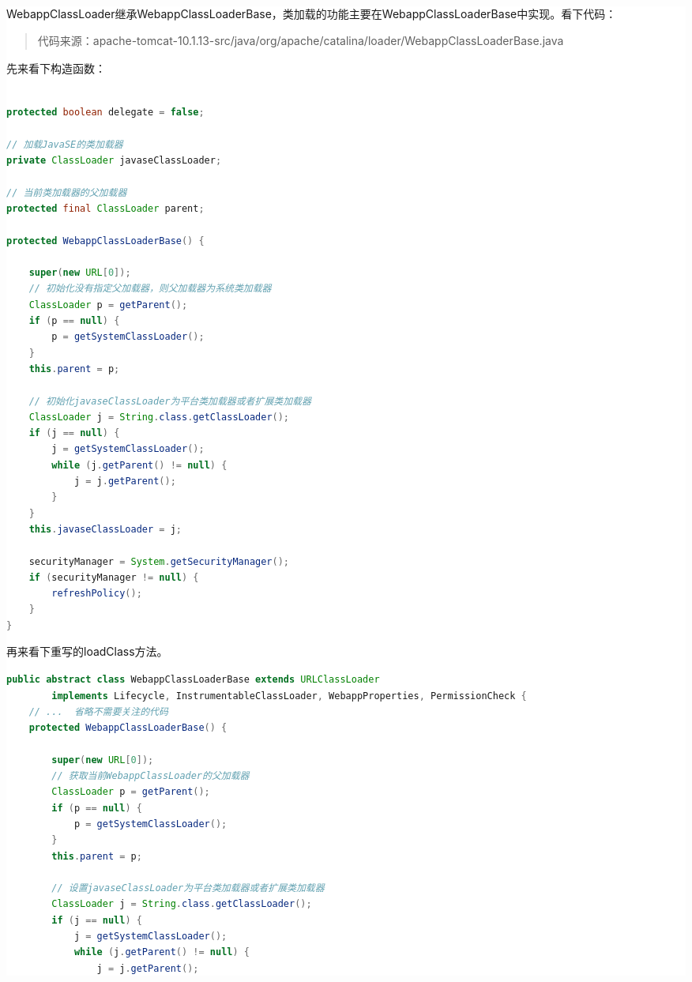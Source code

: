 WebappClassLoader继承WebappClassLoaderBase，类加载的功能主要在WebappClassLoaderBase中实现。看下代码：
> 代码来源：apache-tomcat-10.1.13-src/java/org/apache/catalina/loader/WebappClassLoaderBase.java

先来看下构造函数：
```java

protected boolean delegate = false;

// 加载JavaSE的类加载器
private ClassLoader javaseClassLoader;

// 当前类加载器的父加载器
protected final ClassLoader parent;

protected WebappClassLoaderBase() {

    super(new URL[0]);
    // 初始化没有指定父加载器，则父加载器为系统类加载器
    ClassLoader p = getParent();
    if (p == null) {
        p = getSystemClassLoader();
    }
    this.parent = p;

    // 初始化javaseClassLoader为平台类加载器或者扩展类加载器
    ClassLoader j = String.class.getClassLoader();
    if (j == null) {
        j = getSystemClassLoader();
        while (j.getParent() != null) {
            j = j.getParent();
        }
    }
    this.javaseClassLoader = j;

    securityManager = System.getSecurityManager();
    if (securityManager != null) {
        refreshPolicy();
    }
}
```
再来看下重写的loadClass方法。
```java

```

```java
public abstract class WebappClassLoaderBase extends URLClassLoader
        implements Lifecycle, InstrumentableClassLoader, WebappProperties, PermissionCheck {
	// ...	省略不需要关注的代码
    protected WebappClassLoaderBase() {

        super(new URL[0]);
		// 获取当前WebappClassLoader的父加载器
        ClassLoader p = getParent();
        if (p == null) {
            p = getSystemClassLoader();
        }
        this.parent = p;
		
        // 设置javaseClassLoader为平台类加载器或者扩展类加载器
        ClassLoader j = String.class.getClassLoader();
        if (j == null) {
            j = getSystemClassLoader();
            while (j.getParent() != null) {
                j = j.getParent();
```